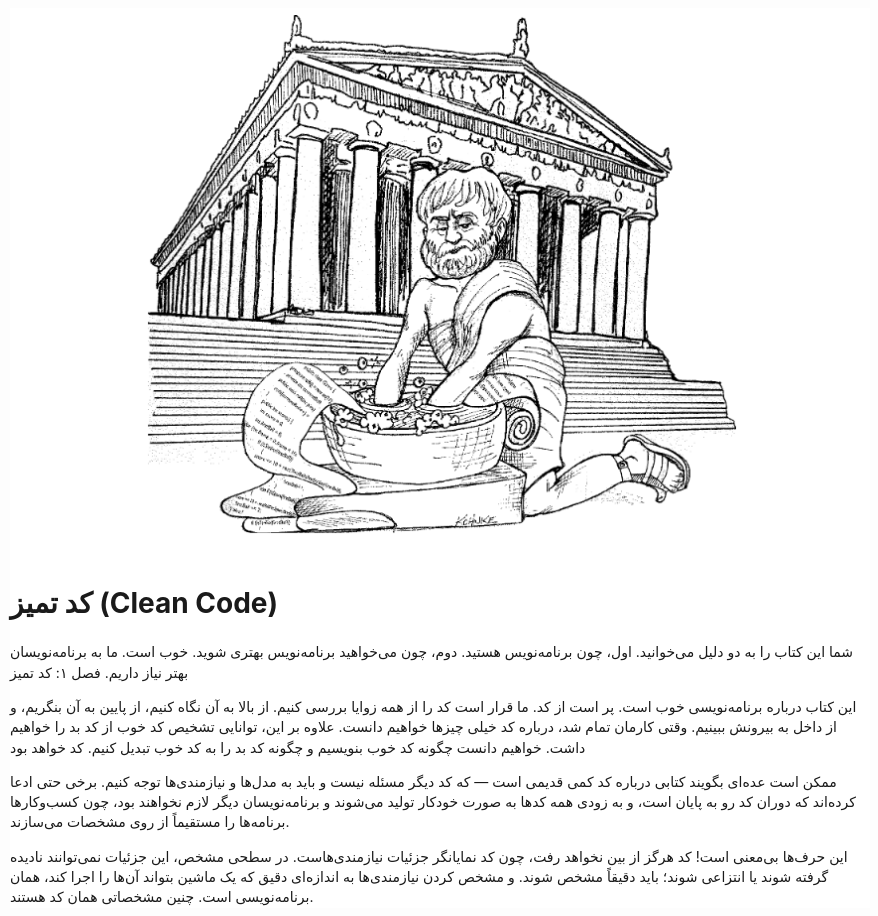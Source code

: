 <p align="center">
  <img src="../images/01-clean-code.png" alt="ّIntro" width="600"/>
</p>

# کد تمیز (Clean Code)

شما این کتاب را به دو دلیل می‌خوانید. اول، چون برنامه‌نویس هستید. دوم، چون می‌خواهید برنامه‌نویس بهتری شوید. خوب است. ما به برنامه‌نویسان بهتر نیاز داریم.
فصل ۱: کد تمیز

این کتاب درباره برنامه‌نویسی خوب است. پر است از کد. ما قرار است کد را از همه زوایا بررسی کنیم. از بالا به آن نگاه کنیم، از پایین به آن بنگریم، و از داخل به بیرونش ببینیم. وقتی کارمان تمام شد، درباره کد خیلی چیزها خواهیم دانست. علاوه بر این، توانایی تشخیص کد خوب از کد بد را خواهیم داشت. خواهیم دانست چگونه کد خوب بنویسیم و چگونه کد بد را به کد خوب تبدیل کنیم.
کد خواهد بود

ممکن است عده‌ای بگویند کتابی درباره کد کمی قدیمی است — که کد دیگر مسئله نیست و باید به مدل‌ها و نیازمندی‌ها توجه کنیم. برخی حتی ادعا کرده‌اند که دوران کد رو به پایان است، و به زودی همه کدها به صورت خودکار تولید می‌شوند و برنامه‌نویسان دیگر لازم نخواهند بود، چون کسب‌وکارها برنامه‌ها را مستقیماً از روی مشخصات می‌سازند.

این حرف‌ها بی‌معنی است! کد هرگز از بین نخواهد رفت، چون کد نمایانگر جزئیات نیازمندی‌هاست. در سطحی مشخص، این جزئیات نمی‌توانند نادیده گرفته شوند یا انتزاعی شوند؛ باید دقیقاً مشخص شوند. و مشخص کردن نیازمندی‌ها به اندازه‌ای دقیق که یک ماشین بتواند آن‌ها را اجرا کند، همان برنامه‌نویسی است. چنین مشخصاتی همان کد هستند.
